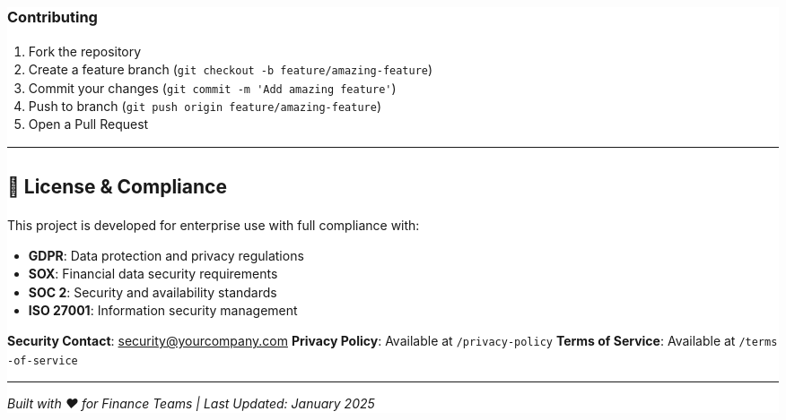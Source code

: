 ### Contributing
1. Fork the repository
2. Create a feature branch (`git checkout -b feature/amazing-feature`)
3. Commit your changes (`git commit -m 'Add amazing feature'`)
4. Push to branch (`git push origin feature/amazing-feature`)
5. Open a Pull Request

---

## 📜 License & Compliance

This project is developed for enterprise use with full compliance with:
- **GDPR**: Data protection and privacy regulations
- **SOX**: Financial data security requirements
- **SOC 2**: Security and availability standards
- **ISO 27001**: Information security management

**Security Contact**: security@yourcompany.com
**Privacy Policy**: Available at `/privacy-policy`
**Terms of Service**: Available at `/terms-of-service`

---

*Built with ❤️ for Finance Teams | Last Updated: January 2025*
